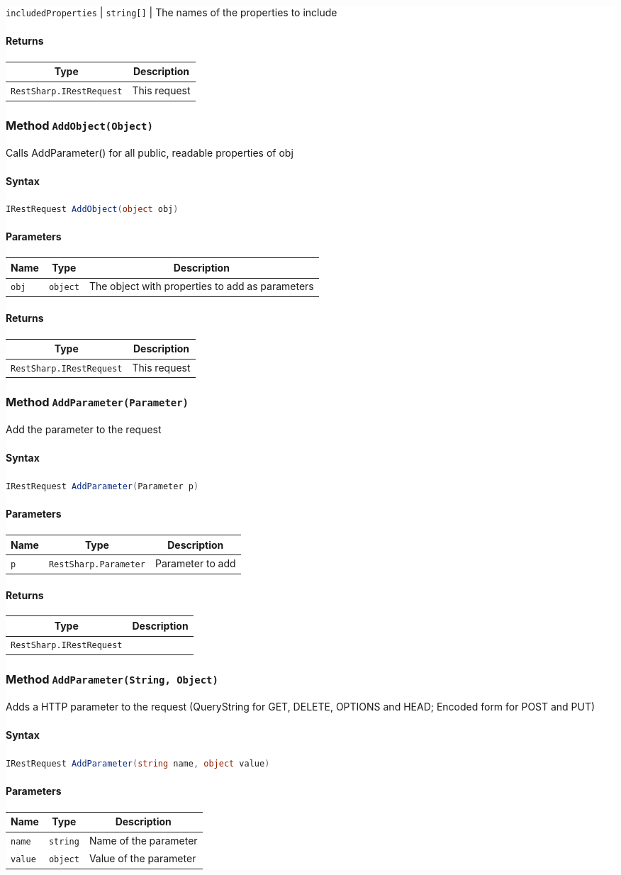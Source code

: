 `includedProperties` | `string[]` | The names of the properties to include

#### Returns
Type | Description
--- | ---
`RestSharp.IRestRequest` | This request



### Method `AddObject(Object)`

Calls AddParameter() for all public, readable properties of obj

#### Syntax
```csharp
IRestRequest AddObject(object obj)
```
#### Parameters
Name | Type | Description
--- | --- | ---
`obj` | `object` | The object with properties to add as parameters

#### Returns
Type | Description
--- | ---
`RestSharp.IRestRequest` | This request



### Method `AddParameter(Parameter)`

Add the parameter to the request

#### Syntax
```csharp
IRestRequest AddParameter(Parameter p)
```
#### Parameters
Name | Type | Description
--- | --- | ---
`p` | `RestSharp.Parameter` | Parameter to add

#### Returns
Type | Description
--- | ---
`RestSharp.IRestRequest` | 



### Method `AddParameter(String, Object)`

Adds a HTTP parameter to the request (QueryString for GET, DELETE, OPTIONS and HEAD; Encoded form for POST and PUT)

#### Syntax
```csharp
IRestRequest AddParameter(string name, object value)
```
#### Parameters
Name | Type | Description
--- | --- | ---
`name` | `string` | Name of the parameter
`value` | `object` | Value of the parameter
